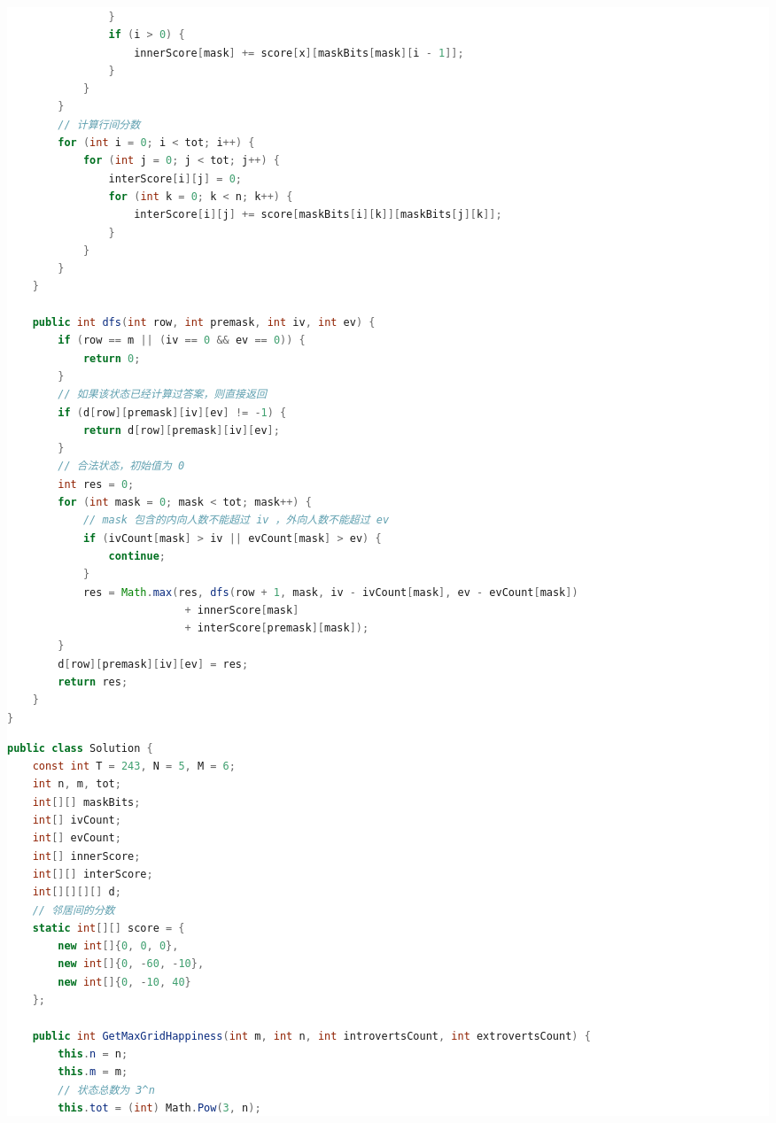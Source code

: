 ```Java [sol1-Java]
                }
                if (i > 0) {
                    innerScore[mask] += score[x][maskBits[mask][i - 1]];
                }
            }
        }
        // 计算行间分数
        for (int i = 0; i < tot; i++) {
            for (int j = 0; j < tot; j++) {
                interScore[i][j] = 0;
                for (int k = 0; k < n; k++) {
                    interScore[i][j] += score[maskBits[i][k]][maskBits[j][k]];
                }
            }
        }
    }

    public int dfs(int row, int premask, int iv, int ev) {
        if (row == m || (iv == 0 && ev == 0)) {
            return 0;
        }
        // 如果该状态已经计算过答案，则直接返回
        if (d[row][premask][iv][ev] != -1) {
            return d[row][premask][iv][ev];
        }
        // 合法状态，初始值为 0
        int res = 0;
        for (int mask = 0; mask < tot; mask++) {
            // mask 包含的内向人数不能超过 iv ，外向人数不能超过 ev
            if (ivCount[mask] > iv || evCount[mask] > ev) {
                continue;
            }
            res = Math.max(res, dfs(row + 1, mask, iv - ivCount[mask], ev - evCount[mask]) 
                            + innerScore[mask] 
                            + interScore[premask][mask]);
        }
        d[row][premask][iv][ev] = res;
        return res;
    }
}
```

```C# [sol1-C#]
public class Solution {
    const int T = 243, N = 5, M = 6;
    int n, m, tot;
    int[][] maskBits;
    int[] ivCount;
    int[] evCount;
    int[] innerScore;
    int[][] interScore;
    int[][][][] d;
    // 邻居间的分数
    static int[][] score = {
        new int[]{0, 0, 0},
        new int[]{0, -60, -10},
        new int[]{0, -10, 40}
    };

    public int GetMaxGridHappiness(int m, int n, int introvertsCount, int extrovertsCount) {
        this.n = n;
        this.m = m;
        // 状态总数为 3^n
        this.tot = (int) Math.Pow(3, n);
```